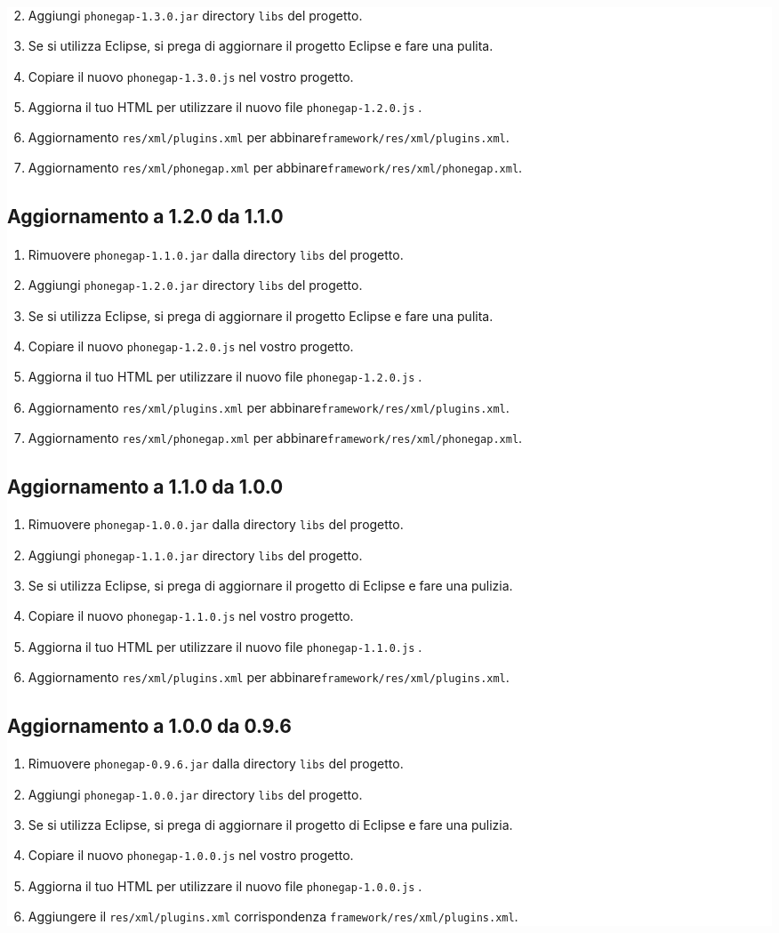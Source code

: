 2.  Aggiungi `phonegap-1.3.0.jar` directory `libs` del progetto.

3.  Se si utilizza Eclipse, si prega di aggiornare il progetto Eclipse e fare una pulita.

4.  Copiare il nuovo `phonegap-1.3.0.js` nel vostro progetto.

5.  Aggiorna il tuo HTML per utilizzare il nuovo file `phonegap-1.2.0.js` .

6.  Aggiornamento `res/xml/plugins.xml` per abbinare`framework/res/xml/plugins.xml`.

7.  Aggiornamento `res/xml/phonegap.xml` per abbinare`framework/res/xml/phonegap.xml`.

## Aggiornamento a 1.2.0 da 1.1.0

1.  Rimuovere `phonegap-1.1.0.jar` dalla directory `libs` del progetto.

2.  Aggiungi `phonegap-1.2.0.jar` directory `libs` del progetto.

3.  Se si utilizza Eclipse, si prega di aggiornare il progetto Eclipse e fare una pulita.

4.  Copiare il nuovo `phonegap-1.2.0.js` nel vostro progetto.

5.  Aggiorna il tuo HTML per utilizzare il nuovo file `phonegap-1.2.0.js` .

6.  Aggiornamento `res/xml/plugins.xml` per abbinare`framework/res/xml/plugins.xml`.

7.  Aggiornamento `res/xml/phonegap.xml` per abbinare`framework/res/xml/phonegap.xml`.

## Aggiornamento a 1.1.0 da 1.0.0

1.  Rimuovere `phonegap-1.0.0.jar` dalla directory `libs` del progetto.

2.  Aggiungi `phonegap-1.1.0.jar` directory `libs` del progetto.

3.  Se si utilizza Eclipse, si prega di aggiornare il progetto di Eclipse e fare una pulizia.

4.  Copiare il nuovo `phonegap-1.1.0.js` nel vostro progetto.

5.  Aggiorna il tuo HTML per utilizzare il nuovo file `phonegap-1.1.0.js` .

6.  Aggiornamento `res/xml/plugins.xml` per abbinare`framework/res/xml/plugins.xml`.

## Aggiornamento a 1.0.0 da 0.9.6

1.  Rimuovere `phonegap-0.9.6.jar` dalla directory `libs` del progetto.

2.  Aggiungi `phonegap-1.0.0.jar` directory `libs` del progetto.

3.  Se si utilizza Eclipse, si prega di aggiornare il progetto di Eclipse e fare una pulizia.

4.  Copiare il nuovo `phonegap-1.0.0.js` nel vostro progetto.

5.  Aggiorna il tuo HTML per utilizzare il nuovo file `phonegap-1.0.0.js` .

6.  Aggiungere il `res/xml/plugins.xml` corrispondenza `framework/res/xml/plugins.xml`.